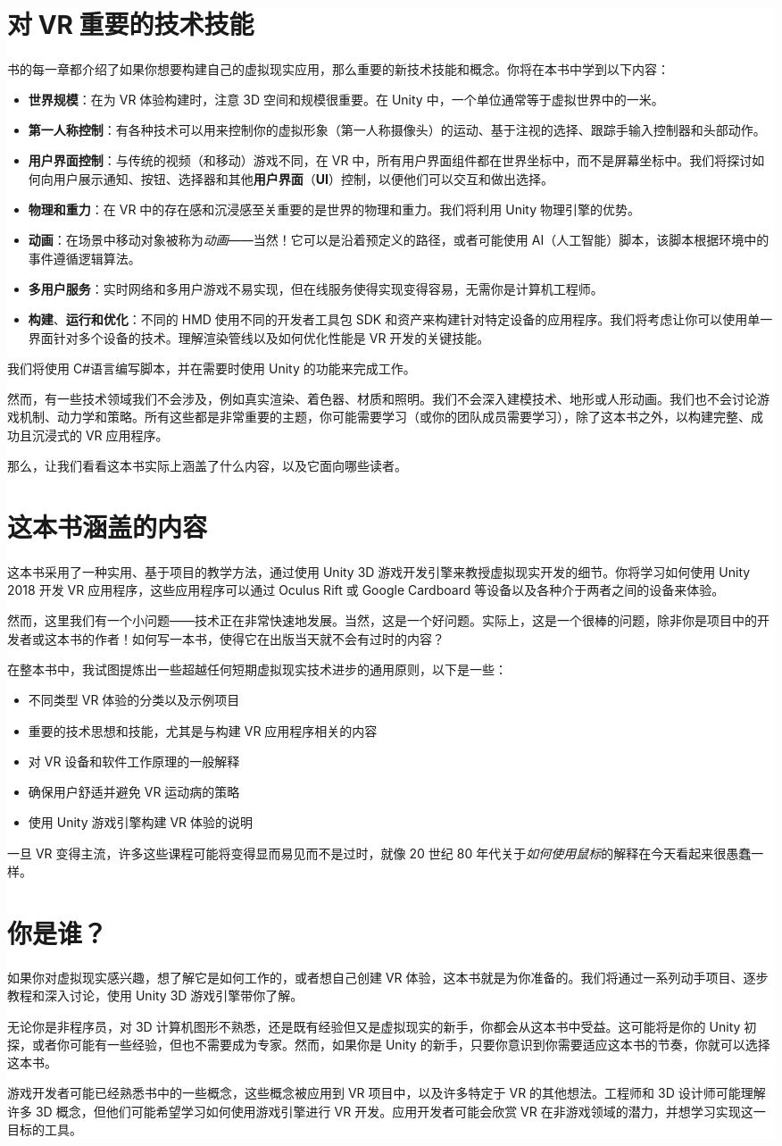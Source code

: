 # 对 VR 重要的技术技能

书的每一章都介绍了如果你想要构建自己的虚拟现实应用，那么重要的新技术技能和概念。你将在本书中学到以下内容：

+   **世界规模**：在为 VR 体验构建时，注意 3D 空间和规模很重要。在 Unity 中，一个单位通常等于虚拟世界中的一米。

+   **第一人称控制**：有各种技术可以用来控制你的虚拟形象（第一人称摄像头）的运动、基于注视的选择、跟踪手输入控制器和头部动作。

+   **用户界面控制**：与传统的视频（和移动）游戏不同，在 VR 中，所有用户界面组件都在世界坐标中，而不是屏幕坐标中。我们将探讨如何向用户展示通知、按钮、选择器和其他**用户界面**（**UI**）控制，以便他们可以交互和做出选择。

+   **物理和重力**：在 VR 中的存在感和沉浸感至关重要的是世界的物理和重力。我们将利用 Unity 物理引擎的优势。

+   **动画**：在场景中移动对象被称为*动画*——当然！它可以是沿着预定义的路径，或者可能使用 AI（人工智能）脚本，该脚本根据环境中的事件遵循逻辑算法。

+   **多用户服务**：实时网络和多用户游戏不易实现，但在线服务使得实现变得容易，无需你是计算机工程师。

+   **构建**、**运行和优化**：不同的 HMD 使用不同的开发者工具包 SDK 和资产来构建针对特定设备的应用程序。我们将考虑让你可以使用单一界面针对多个设备的技术。理解渲染管线以及如何优化性能是 VR 开发的关键技能。

我们将使用 C#语言编写脚本，并在需要时使用 Unity 的功能来完成工作。

然而，有一些技术领域我们不会涉及，例如真实渲染、着色器、材质和照明。我们不会深入建模技术、地形或人形动画。我们也不会讨论游戏机制、动力学和策略。所有这些都是非常重要的主题，你可能需要学习（或你的团队成员需要学习），除了这本书之外，以构建完整、成功且沉浸式的 VR 应用程序。

那么，让我们看看这本书实际上涵盖了什么内容，以及它面向哪些读者。

# 这本书涵盖的内容

这本书采用了一种实用、基于项目的教学方法，通过使用 Unity 3D 游戏开发引擎来教授虚拟现实开发的细节。你将学习如何使用 Unity 2018 开发 VR 应用程序，这些应用程序可以通过 Oculus Rift 或 Google Cardboard 等设备以及各种介于两者之间的设备来体验。

然而，这里我们有一个小问题——技术正在非常快速地发展。当然，这是一个好问题。实际上，这是一个很棒的问题，除非你是项目中的开发者或这本书的作者！如何写一本书，使得它在出版当天就不会有过时的内容？

在整本书中，我试图提炼出一些超越任何短期虚拟现实技术进步的通用原则，以下是一些：

+   不同类型 VR 体验的分类以及示例项目

+   重要的技术思想和技能，尤其是与构建 VR 应用程序相关的内容

+   对 VR 设备和软件工作原理的一般解释

+   确保用户舒适并避免 VR 运动病的策略

+   使用 Unity 游戏引擎构建 VR 体验的说明

一旦 VR 变得主流，许多这些课程可能将变得显而易见而不是过时，就像 20 世纪 80 年代关于*如何使用鼠标*的解释在今天看起来很愚蠢一样。

# 你是谁？

如果你对虚拟现实感兴趣，想了解它是如何工作的，或者想自己创建 VR 体验，这本书就是为你准备的。我们将通过一系列动手项目、逐步教程和深入讨论，使用 Unity 3D 游戏引擎带你了解。

无论你是非程序员，对 3D 计算机图形不熟悉，还是既有经验但又是虚拟现实的新手，你都会从这本书中受益。这可能将是你的 Unity 初探，或者你可能有一些经验，但也不需要成为专家。然而，如果你是 Unity 的新手，只要你意识到你需要适应这本书的节奏，你就可以选择这本书。

游戏开发者可能已经熟悉书中的一些概念，这些概念被应用到 VR 项目中，以及许多特定于 VR 的其他想法。工程师和 3D 设计师可能理解许多 3D 概念，但他们可能希望学习如何使用游戏引擎进行 VR 开发。应用开发者可能会欣赏 VR 在非游戏领域的潜力，并想学习实现这一目标的工具。
